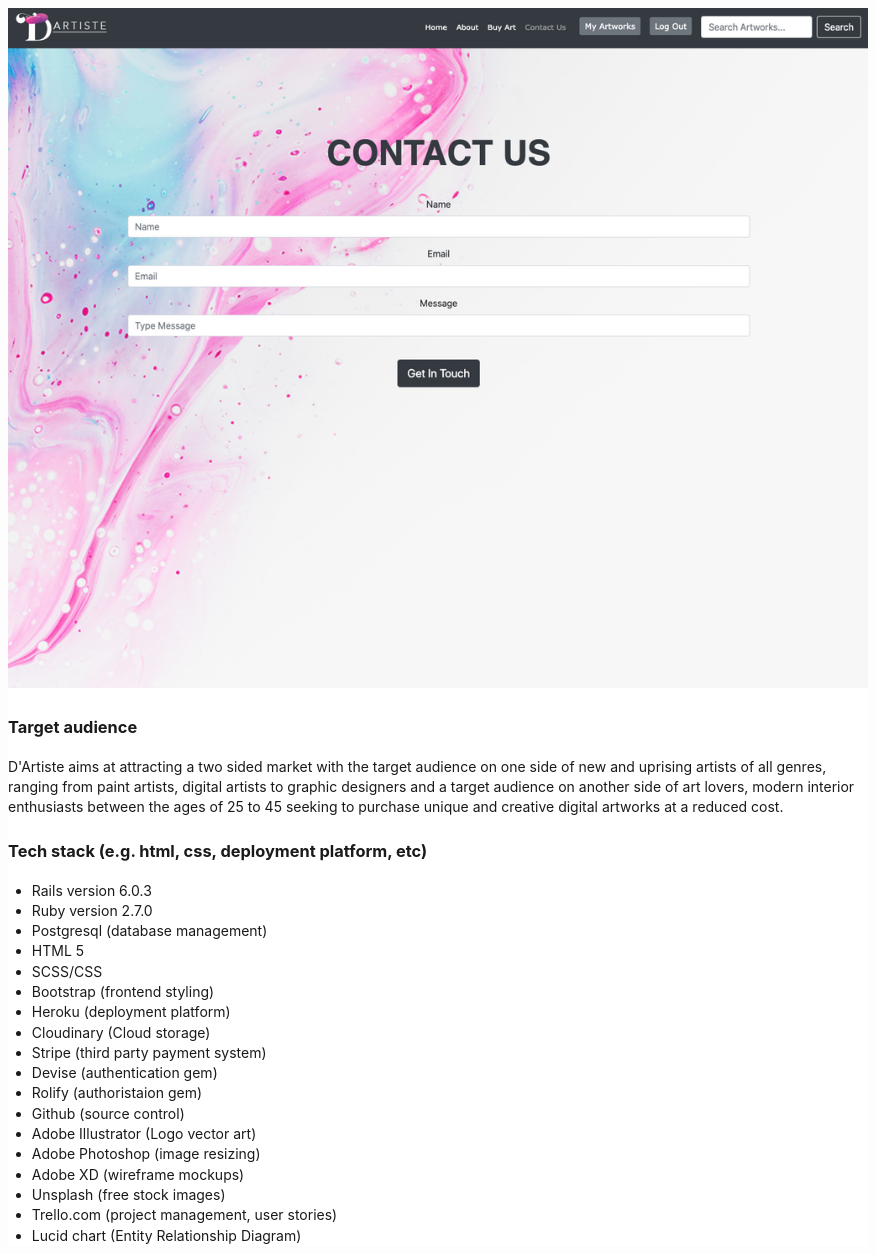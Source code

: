 ![Contact Page](./docs/screenshot-contact.png)


### Target audience

D'Artiste aims at attracting a two sided market with the target audience on one side of new and uprising artists of all genres, ranging from paint artists, digital artists to graphic designers and a target audience on another side of art lovers, modern interior enthusiasts between the ages of 25 to 45 seeking to purchase unique and creative digital artworks at a reduced cost. 

### Tech stack (e.g. html, css, deployment platform, etc)

* Rails version 6.0.3
* Ruby version 2.7.0
* Postgresql (database management)
* HTML 5
* SCSS/CSS
* Bootstrap (frontend styling)
* Heroku (deployment platform)
* Cloudinary (Cloud storage)
* Stripe (third party payment system)
* Devise (authentication gem)
* Rolify (authoristaion gem)
* Github (source control)
* Adobe Illustrator (Logo vector art)
* Adobe Photoshop (image resizing)
* Adobe XD (wireframe mockups)
* Unsplash (free stock images)
* Trello.com (project management, user stories)
* Lucid chart (Entity Relationship Diagram)